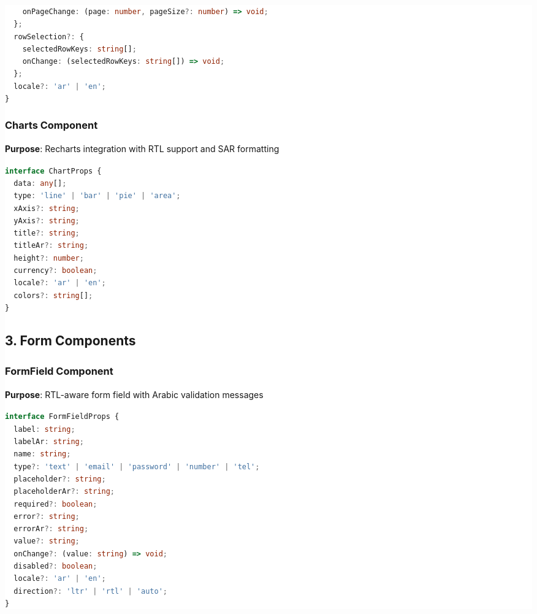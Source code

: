 ```typescript
    onPageChange: (page: number, pageSize?: number) => void;
  };
  rowSelection?: {
    selectedRowKeys: string[];
    onChange: (selectedRowKeys: string[]) => void;
  };
  locale?: 'ar' | 'en';
}
```

### Charts Component

**Purpose**: Recharts integration with RTL support and SAR formatting

```typescript
interface ChartProps {
  data: any[];
  type: 'line' | 'bar' | 'pie' | 'area';
  xAxis?: string;
  yAxis?: string;
  title?: string;
  titleAr?: string;
  height?: number;
  currency?: boolean;
  locale?: 'ar' | 'en';
  colors?: string[];
}
```

## 3. Form Components

### FormField Component

**Purpose**: RTL-aware form field with Arabic validation messages

```typescript
interface FormFieldProps {
  label: string;
  labelAr: string;
  name: string;
  type?: 'text' | 'email' | 'password' | 'number' | 'tel';
  placeholder?: string;
  placeholderAr?: string;
  required?: boolean;
  error?: string;
  errorAr?: string;
  value?: string;
  onChange?: (value: string) => void;
  disabled?: boolean;
  locale?: 'ar' | 'en';
  direction?: 'ltr' | 'rtl' | 'auto';
}
```
